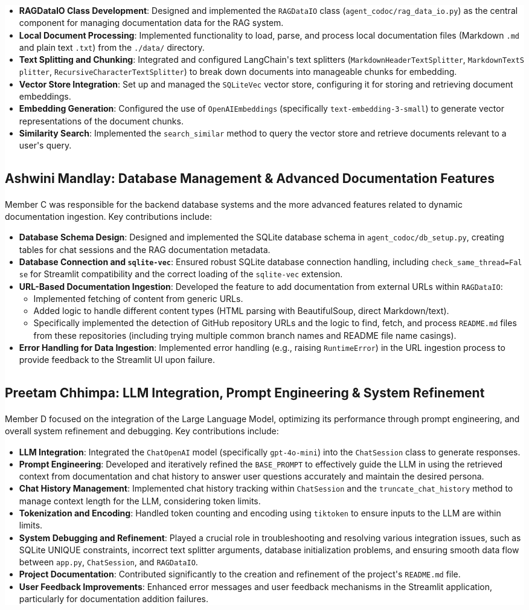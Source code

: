 -   **RAGDataIO Class Development**: Designed and implemented the `RAGDataIO` class (`agent_codoc/rag_data_io.py`) as the central component for managing documentation data for the RAG system.
-   **Local Document Processing**: Implemented functionality to load, parse, and process local documentation files (Markdown `.md` and plain text `.txt`) from the `./data/` directory.
-   **Text Splitting and Chunking**: Integrated and configured LangChain's text splitters (`MarkdownHeaderTextSplitter`, `MarkdownTextSplitter`, `RecursiveCharacterTextSplitter`) to break down documents into manageable chunks for embedding.
-   **Vector Store Integration**: Set up and managed the `SQLiteVec` vector store, configuring it for storing and retrieving document embeddings.
-   **Embedding Generation**: Configured the use of `OpenAIEmbeddings` (specifically `text-embedding-3-small`) to generate vector representations of the document chunks.
-   **Similarity Search**: Implemented the `search_similar` method to query the vector store and retrieve documents relevant to a user's query.

## Ashwini Mandlay: Database Management & Advanced Documentation Features

Member C was responsible for the backend database systems and the more advanced features related to dynamic documentation ingestion. Key contributions include:

-   **Database Schema Design**: Designed and implemented the SQLite database schema in `agent_codoc/db_setup.py`, creating tables for chat sessions and the RAG documentation metadata.
-   **Database Connection and `sqlite-vec`**: Ensured robust SQLite database connection handling, including `check_same_thread=False` for Streamlit compatibility and the correct loading of the `sqlite-vec` extension.
-   **URL-Based Documentation Ingestion**: Developed the feature to add documentation from external URLs within `RAGDataIO`:
    -   Implemented fetching of content from generic URLs.
    -   Added logic to handle different content types (HTML parsing with BeautifulSoup, direct Markdown/text).
    -   Specifically implemented the detection of GitHub repository URLs and the logic to find, fetch, and process `README.md` files from these repositories (including trying multiple common branch names and README file name casings).
-   **Error Handling for Data Ingestion**: Implemented error handling (e.g., raising `RuntimeError`) in the URL ingestion process to provide feedback to the Streamlit UI upon failure.

## Preetam Chhimpa: LLM Integration, Prompt Engineering & System Refinement

Member D focused on the integration of the Large Language Model, optimizing its performance through prompt engineering, and overall system refinement and debugging. Key contributions include:

-   **LLM Integration**: Integrated the `ChatOpenAI` model (specifically `gpt-4o-mini`) into the `ChatSession` class to generate responses.
-   **Prompt Engineering**: Developed and iteratively refined the `BASE_PROMPT` to effectively guide the LLM in using the retrieved context from documentation and chat history to answer user questions accurately and maintain the desired persona.
-   **Chat History Management**: Implemented chat history tracking within `ChatSession` and the `truncate_chat_history` method to manage context length for the LLM, considering token limits.
-   **Tokenization and Encoding**: Handled token counting and encoding using `tiktoken` to ensure inputs to the LLM are within limits.
-   **System Debugging and Refinement**: Played a crucial role in troubleshooting and resolving various integration issues, such as SQLite UNIQUE constraints, incorrect text splitter arguments, database initialization problems, and ensuring smooth data flow between `app.py`, `ChatSession`, and `RAGDataIO`.
-   **Project Documentation**: Contributed significantly to the creation and refinement of the project's `README.md` file.
-   **User Feedback Improvements**: Enhanced error messages and user feedback mechanisms in the Streamlit application, particularly for documentation addition failures.
